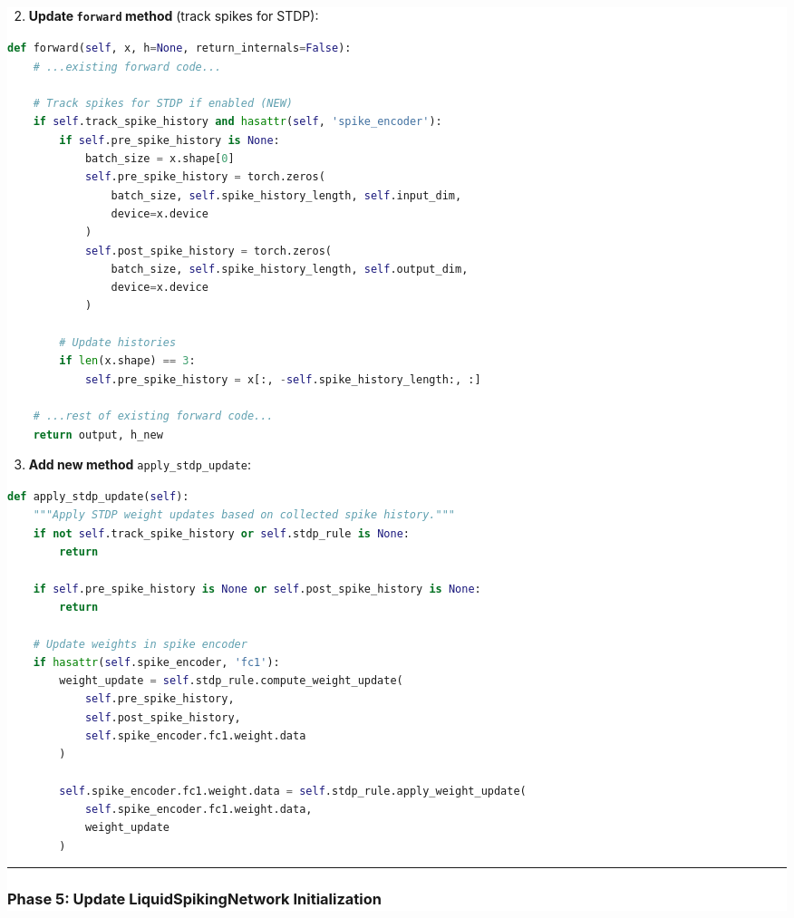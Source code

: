 2. **Update `forward` method** (track spikes for STDP):
```python
def forward(self, x, h=None, return_internals=False):
    # ...existing forward code...
    
    # Track spikes for STDP if enabled (NEW)
    if self.track_spike_history and hasattr(self, 'spike_encoder'):
        if self.pre_spike_history is None:
            batch_size = x.shape[0]
            self.pre_spike_history = torch.zeros(
                batch_size, self.spike_history_length, self.input_dim,
                device=x.device
            )
            self.post_spike_history = torch.zeros(
                batch_size, self.spike_history_length, self.output_dim,
                device=x.device
            )
        
        # Update histories
        if len(x.shape) == 3:
            self.pre_spike_history = x[:, -self.spike_history_length:, :]
    
    # ...rest of existing forward code...
    return output, h_new
```

3. **Add new method** `apply_stdp_update`:
```python
def apply_stdp_update(self):
    """Apply STDP weight updates based on collected spike history."""
    if not self.track_spike_history or self.stdp_rule is None:
        return
    
    if self.pre_spike_history is None or self.post_spike_history is None:
        return
    
    # Update weights in spike encoder
    if hasattr(self.spike_encoder, 'fc1'):
        weight_update = self.stdp_rule.compute_weight_update(
            self.pre_spike_history,
            self.post_spike_history,
            self.spike_encoder.fc1.weight.data
        )
        
        self.spike_encoder.fc1.weight.data = self.stdp_rule.apply_weight_update(
            self.spike_encoder.fc1.weight.data,
            weight_update
        )
```

---

### Phase 5: Update LiquidSpikingNetwork Initialization
